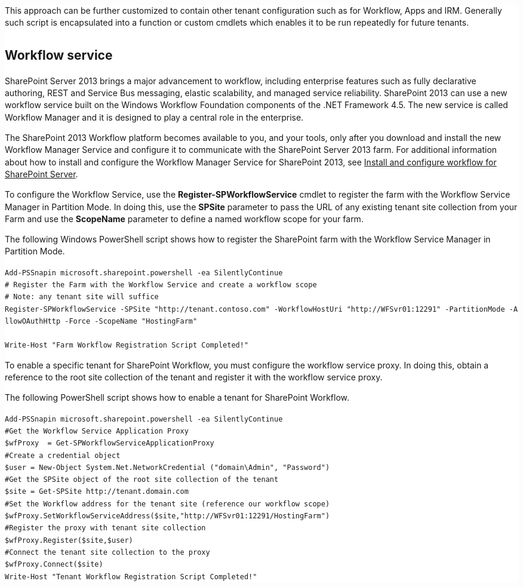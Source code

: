 This approach can be further customized to contain other tenant configuration such as for Workflow, Apps and IRM. Generally such script is encapsulated into a function or custom cmdlets which enables it to be run repeatedly for future tenants.
  
## Workflow service
<a name="begin"> </a>

SharePoint Server 2013 brings a major advancement to workflow, including enterprise features such as fully declarative authoring, REST and Service Bus messaging, elastic scalability, and managed service reliability. SharePoint 2013 can use a new workflow service built on the Windows Workflow Foundation components of the .NET Framework 4.5. The new service is called Workflow Manager and it is designed to play a central role in the enterprise.
  
The SharePoint 2013 Workflow platform becomes available to you, and your tools, only after you download and install the new Workflow Manager Service and configure it to communicate with the SharePoint Server 2013 farm. For additional information about how to install and configure the Workflow Manager Service for SharePoint 2013, see [Install and configure workflow for SharePoint Server](../governance/install-and-configure-workflow-for-sharepoint-server.md).
  
To configure the Workflow Service, use the **Register-SPWorkflowService** cmdlet to register the farm with the Workflow Service Manager in Partition Mode. In doing this, use the **SPSite** parameter to pass the URL of any existing tenant site collection from your Farm and use the **ScopeName** parameter to define a named workflow scope for your farm. 
  
The following Windows PowerShell script shows how to register the SharePoint farm with the Workflow Service Manager in Partition Mode.
  
```
Add-PSSnapin microsoft.sharepoint.powershell -ea SilentlyContinue 
# Register the Farm with the Workflow Service and create a workflow scope
# Note: any tenant site will suffice
Register-SPWorkflowService -SPSite "http://tenant.contoso.com" -WorkflowHostUri "http://WFSvr01:12291" -PartitionMode -AllowOAuthHttp -Force -ScopeName "HostingFarm"
 
Write-Host "Farm Workflow Registration Script Completed!"
```

To enable a specific tenant for SharePoint Workflow, you must configure the workflow service proxy. In doing this, obtain a reference to the root site collection of the tenant and register it with the workflow service proxy.
  
The following PowerShell script shows how to enable a tenant for SharePoint Workflow.
  
```
Add-PSSnapin microsoft.sharepoint.powershell -ea SilentlyContinue 
#Get the Workflow Service Application Proxy
$wfProxy  = Get-SPWorkflowServiceApplicationProxy
#Create a credential object
$user = New-Object System.Net.NetworkCredential ("domain\Admin", "Password")
#Get the SPSite object of the root site collection of the tenant
$site = Get-SPSite http://tenant.domain.com
#Set the Workflow address for the tenant site (reference our workflow scope)
$wfProxy.SetWorkflowServiceAddress($site,"http://WFSvr01:12291/HostingFarm")
#Register the proxy with tenant site collection
$wfProxy.Register($site,$user)
#Connect the tenant site collection to the proxy
$wfProxy.Connect($site)  
Write-Host "Tenant Workflow Registration Script Completed!" 
```
